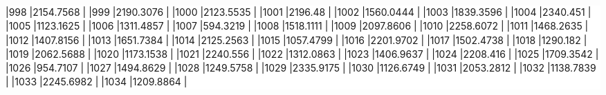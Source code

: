 |998   |2154.7568 |
|999   |2190.3076 |
|1000  |2123.5535 |
|1001  |2196.48   |
|1002  |1560.0444 |
|1003  |1839.3596 |
|1004  |2340.451  |
|1005  |1123.1625 |
|1006  |1311.4857 |
|1007  |594.3219  |
|1008  |1518.1111 |
|1009  |2097.8606 |
|1010  |2258.6072 |
|1011  |1468.2635 |
|1012  |1407.8156 |
|1013  |1651.7384 |
|1014  |2125.2563 |
|1015  |1057.4799 |
|1016  |2201.9702 |
|1017  |1502.4738 |
|1018  |1290.182  |
|1019  |2062.5688 |
|1020  |1173.1538 |
|1021  |2240.556  |
|1022  |1312.0863 |
|1023  |1406.9637 |
|1024  |2208.416  |
|1025  |1709.3542 |
|1026  |954.7107  |
|1027  |1494.8629 |
|1028  |1249.5758 |
|1029  |2335.9175 |
|1030  |1126.6749 |
|1031  |2053.2812 |
|1032  |1138.7839 |
|1033  |2245.6982 |
|1034  |1209.8864 |